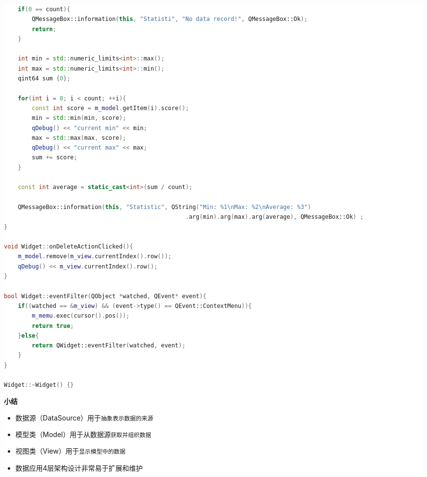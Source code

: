 ```cpp
    if(0 == count){
        QMessageBox::information(this, "Statisti", "No data record!", QMessageBox::Ok);
        return;
    }

    int min = std::numeric_limits<int>::max();
    int max = std::numeric_limits<int>::min();
    qint64 sum {0};

    for(int i = 0; i < count; ++i){
        const int score = m_model.getItem(i).score();
        min = std::min(min, score);
        qDebug() << "current min" << min;
        max = std::max(max, score);
        qDebug() << "current max" << max;
        sum += score;
    }

    const int average = static_cast<int>(sum / count);

    QMessageBox::information(this, "Statistic", QString("Min: %1\nMax: %2\nAverage: %3")
                                                    .arg(min).arg(max).arg(average), QMessageBox::Ok) ;
}

void Widget::onDeleteActionClicked(){
    m_model.remove(m_view.currentIndex().row());
    qDebug() << m_view.currentIndex().row();
}

bool Widget::eventFilter(QObject *watched, QEvent* event){
    if((watched == &m_view) && (event->type() == QEvent::ContextMenu)){
        m_memu.exec(cursor().pos());
        return true;
    }else{
        return QWidget::eventFilter(watched, event);
    }
}

Widget::~Widget() {}
```

**小结**

- 数据源（DataSource）用于`抽象表示数据的来源`

- 模型类（Model）用于从数据源`获取并组织数据`

- 视图类（View）用于`显示模型中的数据`

- 数据应用4层架构设计非常易于扩展和维护　
